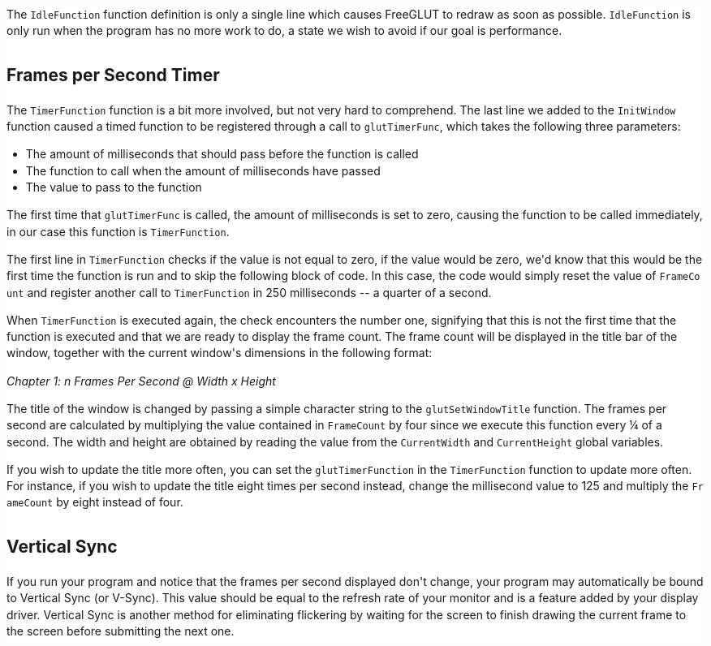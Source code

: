 The `IdleFunction` function definition is only a single line which causes
FreeGLUT to redraw as soon as possible. `IdleFunction` is only run when the
program has no more work to do, a state we wish to avoid if our goal is
performance.

## Frames per Second Timer ##

The `TimerFunction` function is a bit more involved, but not very hard to
comprehend. The last line we added to the `InitWindow` function caused a timed
function to be registered through a call to `glutTimerFunc`, which takes the
following three parameters:

* The amount of milliseconds that should pass before the function is called
* The function to call when the amount of milliseconds have passed
* The value to pass to the function


The first time that `glutTimerFunc` is called, the amount of milliseconds is
set to zero, causing the function to be called immediately, in our case this
function is `TimerFunction`.

The first line in `TimerFunction` checks if the value is not equal to zero, if
the value would be zero, we'd know that this would be the first time the
function is run and to skip the following block of code. In this case, the code
would simply reset the value of `FrameCount` and register another call to
`TimerFunction` in 250 milliseconds -- a quarter of a second.

When `TimerFunction` is executed again, the check encounters the number one,
signifying that this is not the first time that the function is executed and
that we are ready to display the frame count. The frame count will be displayed
in the title bar of the window, together with the current window's dimensions
in the following format:

*Chapter 1: n Frames Per Second @ Width x Height*

The title of the window is changed by passing a simple character string to the
`glutSetWindowTitle` function. The frames per second are calculated by
multiplying the value contained in `FrameCount` by four since we execute this
function every &frac14; of a second. The width and height are obtained by
reading the value from the `CurrentWidth` and `CurrentHeight` global variables.

If you wish to update the title more often, you can set the `glutTimerFunction`
in the `TimerFunction` function to update more often. For instance, if you wish
to update the title eight times per second instead, change the millisecond
value to 125 and multiply the `FrameCount` by eight instead of four.

## Vertical Sync ##

If you run your program and notice that the frames per second displayed don't
change, your program may automatically be bound to Vertical Sync (or V-Sync).
This value should be equal to the refresh rate of your monitor and is a feature
added by your display driver. Vertical Sync is another method for eliminating
flickering by waiting for the screen to finish drawing the current frame to the
screen before submitting the next one.
